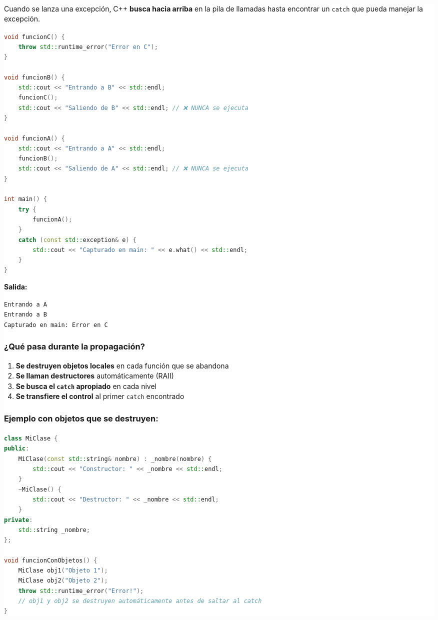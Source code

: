 Cuando se lanza una excepción, C++ **busca hacia arriba** en la pila de llamadas hasta encontrar un `catch` que pueda manejar la excepción.

```cpp
void funcionC() {
    throw std::runtime_error("Error en C");
}

void funcionB() {
    std::cout << "Entrando a B" << std::endl;
    funcionC();
    std::cout << "Saliendo de B" << std::endl; // ❌ NUNCA se ejecuta
}

void funcionA() {
    std::cout << "Entrando a A" << std::endl;
    funcionB();
    std::cout << "Saliendo de A" << std::endl; // ❌ NUNCA se ejecuta
}

int main() {
    try {
        funcionA();
    }
    catch (const std::exception& e) {
        std::cout << "Capturado en main: " << e.what() << std::endl;
    }
}
```

**Salida:**
```
Entrando a A
Entrando a B
Capturado en main: Error en C
```

### ¿Qué pasa durante la propagación?

1. **Se destruyen objetos locales** en cada función que se abandona
2. **Se llaman destructores** automáticamente (RAII)
3. **Se busca el `catch` apropiado** en cada nivel
4. **Se transfiere el control** al primer `catch` encontrado

### Ejemplo con objetos que se destruyen:

```cpp
class MiClase {
public:
    MiClase(const std::string& nombre) : _nombre(nombre) {
        std::cout << "Constructor: " << _nombre << std::endl;
    }
    ~MiClase() {
        std::cout << "Destructor: " << _nombre << std::endl;
    }
private:
    std::string _nombre;
};

void funcionConObjetos() {
    MiClase obj1("Objeto 1");
    MiClase obj2("Objeto 2");
    throw std::runtime_error("Error!");
    // obj1 y obj2 se destruyen automáticamente antes de saltar al catch
}

```